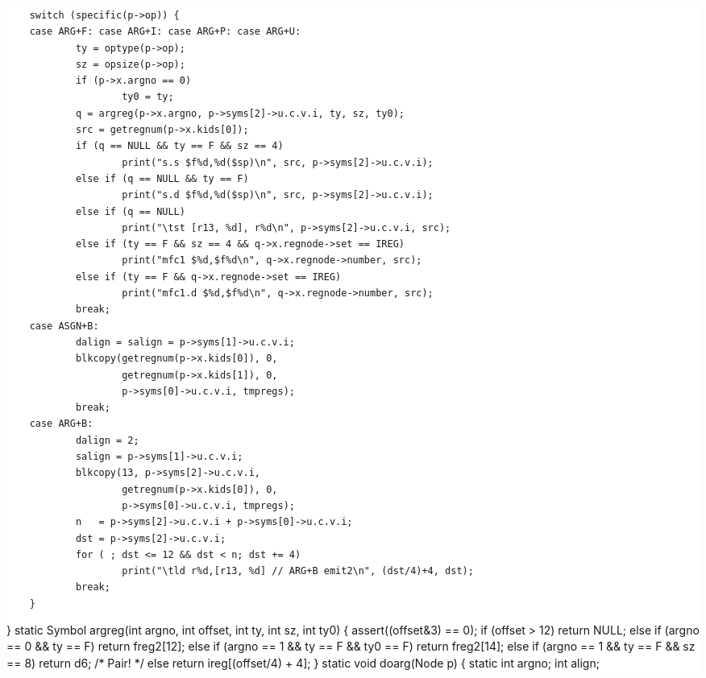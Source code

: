         switch (specific(p->op)) {
        case ARG+F: case ARG+I: case ARG+P: case ARG+U:
                ty = optype(p->op);
                sz = opsize(p->op);
                if (p->x.argno == 0)
                        ty0 = ty;
                q = argreg(p->x.argno, p->syms[2]->u.c.v.i, ty, sz, ty0);
                src = getregnum(p->x.kids[0]);
                if (q == NULL && ty == F && sz == 4)
                        print("s.s $f%d,%d($sp)\n", src, p->syms[2]->u.c.v.i);
                else if (q == NULL && ty == F)
                        print("s.d $f%d,%d($sp)\n", src, p->syms[2]->u.c.v.i);
                else if (q == NULL)
                        print("\tst [r13, %d], r%d\n", p->syms[2]->u.c.v.i, src);
                else if (ty == F && sz == 4 && q->x.regnode->set == IREG)
                        print("mfc1 $%d,$f%d\n", q->x.regnode->number, src);
                else if (ty == F && q->x.regnode->set == IREG)
                        print("mfc1.d $%d,$f%d\n", q->x.regnode->number, src);
                break;
        case ASGN+B:
                dalign = salign = p->syms[1]->u.c.v.i;
                blkcopy(getregnum(p->x.kids[0]), 0,
                        getregnum(p->x.kids[1]), 0,
                        p->syms[0]->u.c.v.i, tmpregs);
                break;
        case ARG+B:
                dalign = 2;
                salign = p->syms[1]->u.c.v.i;
                blkcopy(13, p->syms[2]->u.c.v.i,
                        getregnum(p->x.kids[0]), 0,
                        p->syms[0]->u.c.v.i, tmpregs);
                n   = p->syms[2]->u.c.v.i + p->syms[0]->u.c.v.i;
                dst = p->syms[2]->u.c.v.i;
                for ( ; dst <= 12 && dst < n; dst += 4)
                        print("\tld r%d,[r13, %d] // ARG+B emit2\n", (dst/4)+4, dst);
                break;
        }
}
static Symbol argreg(int argno, int offset, int ty, int sz, int ty0) {
        assert((offset&3) == 0);
        if (offset > 12)
                return NULL;
        else if (argno == 0 && ty == F)
                return freg2[12];
        else if (argno == 1 && ty == F && ty0 == F)
                return freg2[14];
        else if (argno == 1 && ty == F && sz == 8)
                return d6;  /* Pair! */
        else
                return ireg[(offset/4) + 4];
}
static void doarg(Node p) {
        static int argno;
        int align;
